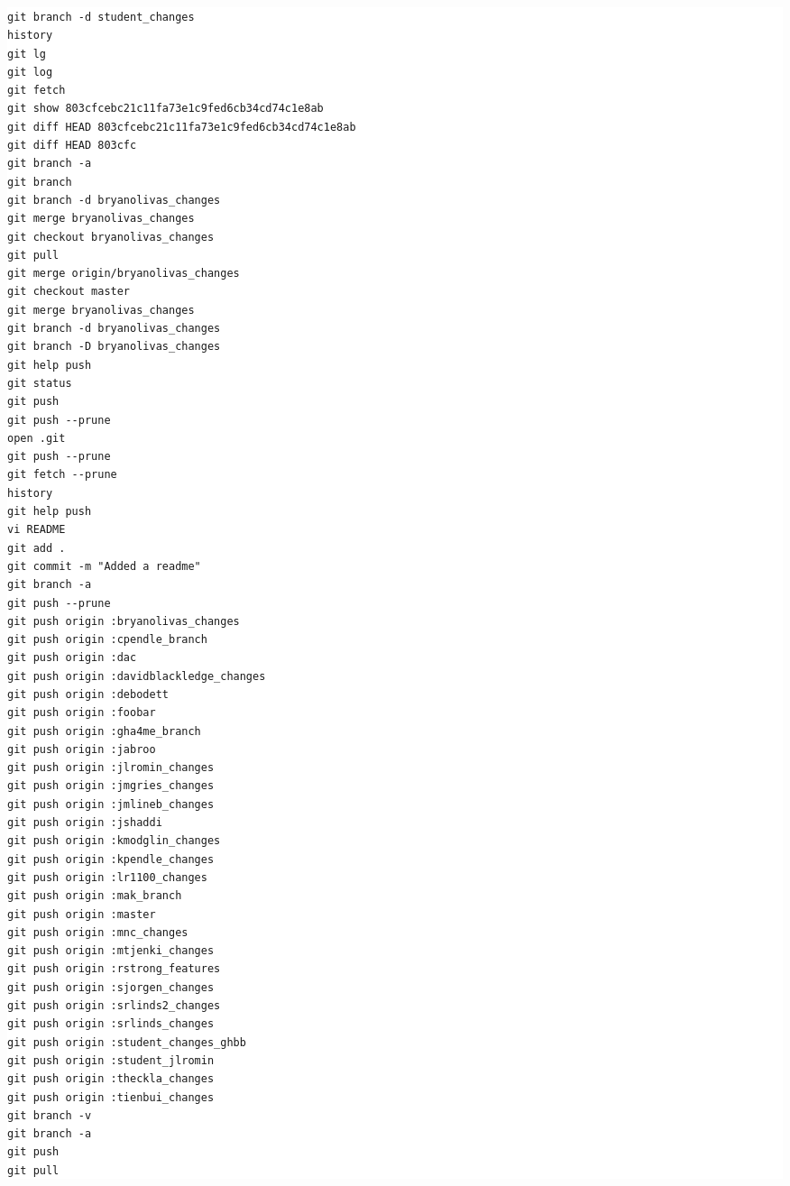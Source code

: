     git branch -d student_changes
    history
    git lg
    git log
    git fetch
    git show 803cfcebc21c11fa73e1c9fed6cb34cd74c1e8ab
    git diff HEAD 803cfcebc21c11fa73e1c9fed6cb34cd74c1e8ab
    git diff HEAD 803cfc
    git branch -a
    git branch
    git branch -d bryanolivas_changes
    git merge bryanolivas_changes
    git checkout bryanolivas_changes
    git pull
    git merge origin/bryanolivas_changes
    git checkout master
    git merge bryanolivas_changes
    git branch -d bryanolivas_changes
    git branch -D bryanolivas_changes
    git help push
    git status
    git push
    git push --prune 
    open .git
    git push --prune
    git fetch --prune
    history
    git help push
    vi README
    git add .
    git commit -m "Added a readme"
    git branch -a
    git push --prune
    git push origin :bryanolivas_changes
    git push origin :cpendle_branch
    git push origin :dac
    git push origin :davidblackledge_changes
    git push origin :debodett
    git push origin :foobar
    git push origin :gha4me_branch
    git push origin :jabroo
    git push origin :jlromin_changes
    git push origin :jmgries_changes
    git push origin :jmlineb_changes
    git push origin :jshaddi
    git push origin :kmodglin_changes
    git push origin :kpendle_changes
    git push origin :lr1100_changes
    git push origin :mak_branch
    git push origin :master
    git push origin :mnc_changes
    git push origin :mtjenki_changes
    git push origin :rstrong_features
    git push origin :sjorgen_changes
    git push origin :srlinds2_changes
    git push origin :srlinds_changes
    git push origin :student_changes_ghbb
    git push origin :student_jlromin
    git push origin :theckla_changes
    git push origin :tienbui_changes
    git branch -v
    git branch -a
    git push
    git pull